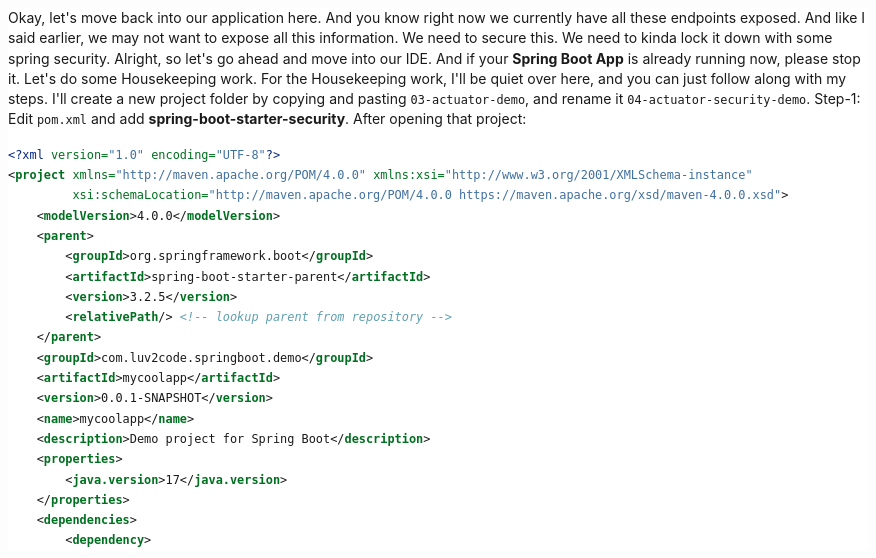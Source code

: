 Okay, let's move back into our application here.
And you know right now we currently have all these endpoints exposed.
And like I said earlier, we may not want to expose all this information.
We need to secure this.
We need to kinda lock it down with some spring security.
Alright, so let's go ahead and move into our IDE.
And if your **Spring Boot App** is already running now, please stop it.
Let's do some Housekeeping work.
For the Housekeeping work, I'll be quiet over here,
and you can just follow along with my steps.
I'll create a new project folder by copying and pasting `03-actuator-demo`,
and rename it `04-actuator-security-demo`.
Step-1: Edit `pom.xml` and add **spring-boot-starter-security**.
After opening that project:

```xml
<?xml version="1.0" encoding="UTF-8"?>
<project xmlns="http://maven.apache.org/POM/4.0.0" xmlns:xsi="http://www.w3.org/2001/XMLSchema-instance"
         xsi:schemaLocation="http://maven.apache.org/POM/4.0.0 https://maven.apache.org/xsd/maven-4.0.0.xsd">
    <modelVersion>4.0.0</modelVersion>
    <parent>
        <groupId>org.springframework.boot</groupId>
        <artifactId>spring-boot-starter-parent</artifactId>
        <version>3.2.5</version>
        <relativePath/> <!-- lookup parent from repository -->
    </parent>
    <groupId>com.luv2code.springboot.demo</groupId>
    <artifactId>mycoolapp</artifactId>
    <version>0.0.1-SNAPSHOT</version>
    <name>mycoolapp</name>
    <description>Demo project for Spring Boot</description>
    <properties>
        <java.version>17</java.version>
    </properties>
    <dependencies>
        <dependency>

